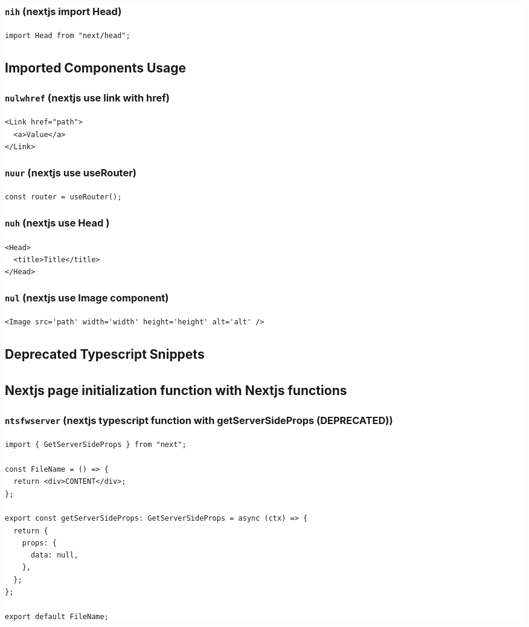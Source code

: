 ### `nih` (nextjs import Head)

```
import Head from "next/head";

```

## Imported Components Usage

### `nulwhref` (nextjs use link with href)

```
<Link href="path">
  <a>Value</a>
</Link>

```

### `nuur` (nextjs use useRouter)

```
const router = useRouter();

```

### `nuh` (nextjs use Head )

```
<Head>
  <title>Title</title>
</Head>

```

### `nul` (nextjs use Image component)

```
<Image src='path' width='width' height='height' alt='alt' />

```

## Deprecated Typescript Snippets

## Nextjs page initialization function with Nextjs functions

### `ntsfwserver` (nextjs typescript function with getServerSideProps (DEPRECATED))

```
import { GetServerSideProps } from "next";

const FileName = () => {
  return <div>CONTENT</div>;
};

export const getServerSideProps: GetServerSideProps = async (ctx) => {
  return {
    props: {
      data: null,
    },
  };
};

export default FileName;
```